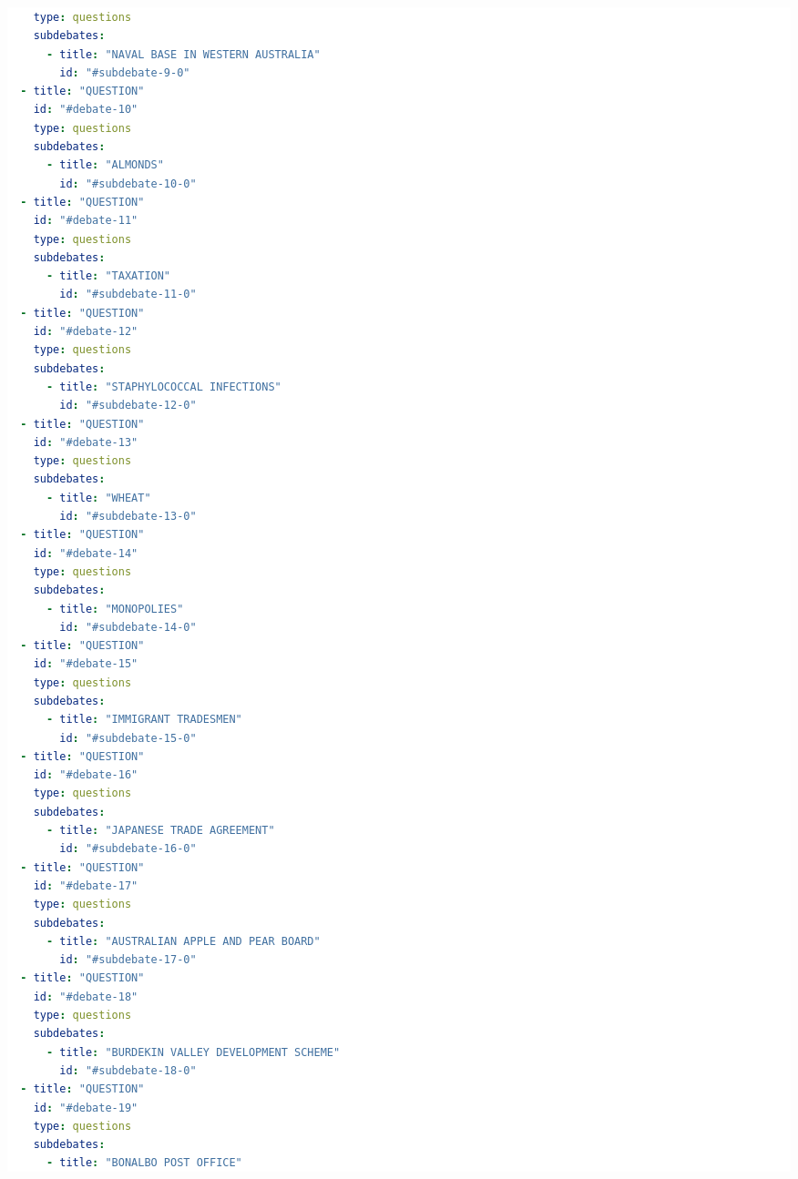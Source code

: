```yaml
    type: questions
    subdebates:
      - title: "NAVAL BASE IN WESTERN AUSTRALIA"
        id: "#subdebate-9-0"
  - title: "QUESTION"
    id: "#debate-10"
    type: questions
    subdebates:
      - title: "ALMONDS"
        id: "#subdebate-10-0"
  - title: "QUESTION"
    id: "#debate-11"
    type: questions
    subdebates:
      - title: "TAXATION"
        id: "#subdebate-11-0"
  - title: "QUESTION"
    id: "#debate-12"
    type: questions
    subdebates:
      - title: "STAPHYLOCOCCAL INFECTIONS"
        id: "#subdebate-12-0"
  - title: "QUESTION"
    id: "#debate-13"
    type: questions
    subdebates:
      - title: "WHEAT"
        id: "#subdebate-13-0"
  - title: "QUESTION"
    id: "#debate-14"
    type: questions
    subdebates:
      - title: "MONOPOLIES"
        id: "#subdebate-14-0"
  - title: "QUESTION"
    id: "#debate-15"
    type: questions
    subdebates:
      - title: "IMMIGRANT TRADESMEN"
        id: "#subdebate-15-0"
  - title: "QUESTION"
    id: "#debate-16"
    type: questions
    subdebates:
      - title: "JAPANESE TRADE AGREEMENT"
        id: "#subdebate-16-0"
  - title: "QUESTION"
    id: "#debate-17"
    type: questions
    subdebates:
      - title: "AUSTRALIAN APPLE AND PEAR BOARD"
        id: "#subdebate-17-0"
  - title: "QUESTION"
    id: "#debate-18"
    type: questions
    subdebates:
      - title: "BURDEKIN VALLEY DEVELOPMENT SCHEME"
        id: "#subdebate-18-0"
  - title: "QUESTION"
    id: "#debate-19"
    type: questions
    subdebates:
      - title: "BONALBO POST OFFICE"
```